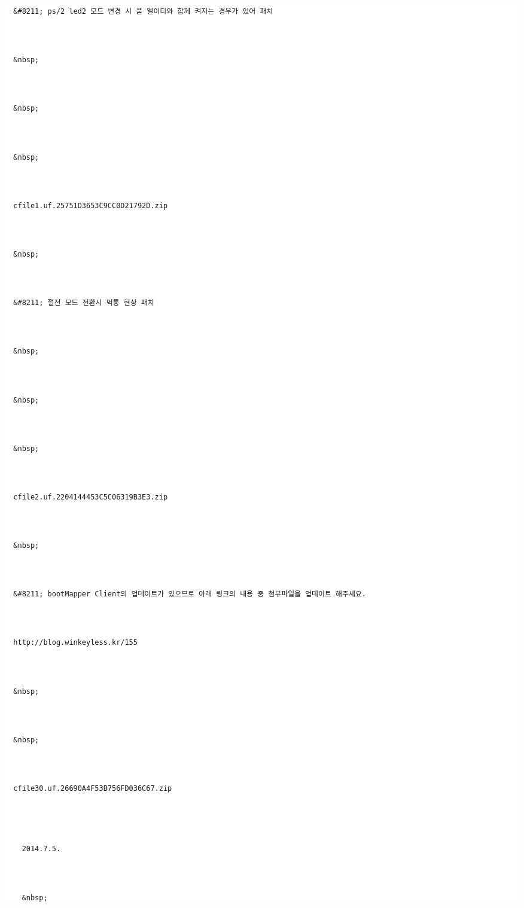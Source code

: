     
    
      &#8211; ps/2 led2 모드 변경 시 풀 엘이디와 함께 켜지는 경우가 있어 패치
    
    
    
      &nbsp;
    
    
    
      &nbsp;
    
    
    
      &nbsp;
    
    
    
      cfile1.uf.25751D3653C9CC0D21792D.zip
    
    
    
      &nbsp;
    
    
    
      &#8211; 절전 모드 전환시 먹통 현상 패치
    
    
    
      &nbsp;
    
    
    
      &nbsp;
    
    
    
      &nbsp;
    
    
    
      cfile2.uf.2204144453C5C06319B3E3.zip
    
    
    
      &nbsp;
    
    
    
      &#8211; bootMapper Client의 업데이트가 있으므로 아래 링크의 내용 중 첨부파일을 업데이트 해주세요.
    
    
    
      http://blog.winkeyless.kr/155
    
    
    
      &nbsp;
    
    
    
      &nbsp;
    
    
    
      cfile30.uf.26690A4F53B756FD036C67.zip
    
    
    
      
        2014.7.5.
      
      
      
        &nbsp;
      